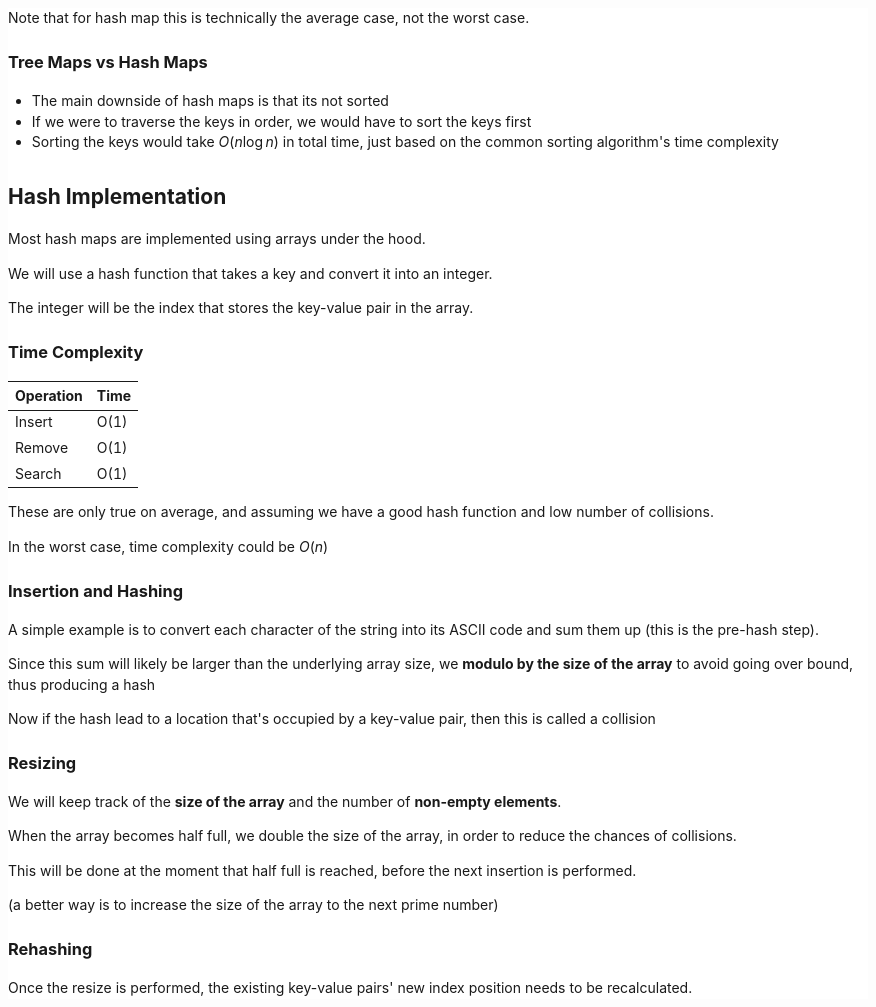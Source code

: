 Note that for hash map this is technically the average case, not the worst case.

### Tree Maps vs Hash Maps
* The main downside of hash maps is that its not sorted
* If we were to traverse the keys in order, we would have to sort the keys first
* Sorting the keys would take $O(n\log{n})$ in total time, just based on the common sorting algorithm's time complexity

## Hash Implementation
Most hash maps are implemented using arrays under the hood.

We will use a hash function that takes a key and convert it into an integer.

The integer will be the index that stores the key-value pair in the array.

### Time Complexity
|Operation | Time |
| --- | --- |
| Insert | O(1) |
| Remove | O(1) |
| Search | O(1) |

These are only true on average, and assuming we have a good hash function and low number of collisions.

In the worst case, time complexity could be $O(n)$

### Insertion and Hashing
A simple example is to convert each character of the string into its ASCII code and sum them up (this is the pre-hash step).

Since this sum will likely be larger than the underlying array size, we **modulo by the size of the array** to avoid going over bound, thus producing a hash

Now if the hash lead to a location that's occupied by a key-value pair, then this is called a collision

### Resizing
We will keep track of the **size of the array** and the number of **non-empty elements**.

When the array becomes half full, we double the size of the array, in order to reduce the chances of collisions.

This will be done at the moment that half full is reached, before the next insertion is performed.

(a better way is to increase the size of the array to the next prime number)


### Rehashing
Once the resize is performed, the existing key-value pairs' new index position needs to be recalculated.

